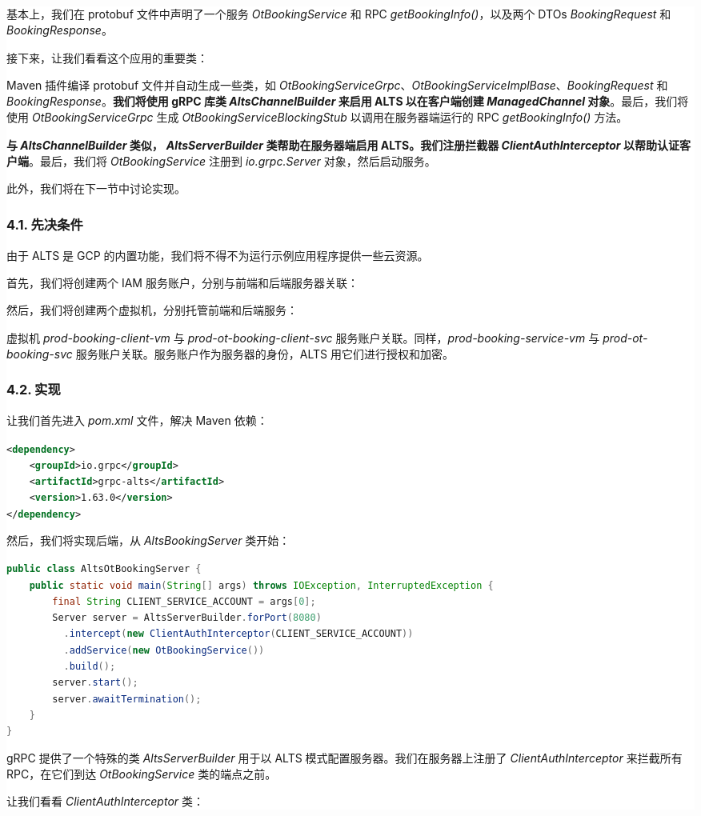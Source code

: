 基本上，我们在 protobuf 文件中声明了一个服务 _OtBookingService_ 和 RPC _getBookingInfo()_，以及两个 DTOs _BookingRequest_ 和 _BookingResponse_。

接下来，让我们看看这个应用的重要类：

Maven 插件编译 protobuf 文件并自动生成一些类，如 _OtBookingServiceGrpc_、_OtBookingServiceImplBase_、_BookingRequest_ 和 _BookingResponse_。**我们将使用 gRPC 库类 _AltsChannelBuilder_ 来启用 ALTS 以在客户端创建 _ManagedChannel_ 对象**。最后，我们将使用 _OtBookingServiceGrpc_ 生成 _OtBookingServiceBlockingStub_ 以调用在服务器端运行的 RPC _getBookingInfo()_ 方法。

**与 _AltsChannelBuilder_ 类似，** **_AltsServerBuilder_ 类帮助在服务器端启用 ALTS。我们注册拦截器 _ClientAuthInterceptor_ 以帮助认证客户端**。最后，我们将 _OtBookingService_ 注册到 _io.grpc.Server_ 对象，然后启动服务。

此外，我们将在下一节中讨论实现。

### 4.1. 先决条件

由于 ALTS 是 GCP 的内置功能，我们将不得不为运行示例应用程序提供一些云资源。

首先，我们将创建两个 IAM 服务账户，分别与前端和后端服务器关联：

然后，我们将创建两个虚拟机，分别托管前端和后端服务：

虚拟机 _prod-booking-client-vm_ 与 _prod-ot-booking-client-svc_ 服务账户关联。同样，_prod-booking-service-vm_ 与 _prod-ot-booking-svc_ 服务账户关联。服务账户作为服务器的身份，ALTS 用它们进行授权和加密。

### 4.2. 实现

让我们首先进入 _pom.xml_ 文件，解决 Maven 依赖：

```xml
<dependency>
    <groupId>io.grpc</groupId>
    <artifactId>grpc-alts</artifactId>
    <version>1.63.0</version>
</dependency>
```

然后，我们将实现后端，从 _AltsBookingServer_ 类开始：

```java
public class AltsOtBookingServer {
    public static void main(String[] args) throws IOException, InterruptedException {
        final String CLIENT_SERVICE_ACCOUNT = args[0];
        Server server = AltsServerBuilder.forPort(8080)
          .intercept(new ClientAuthInterceptor(CLIENT_SERVICE_ACCOUNT))
          .addService(new OtBookingService())
          .build();
        server.start();
        server.awaitTermination();
    }
}
```

gRPC 提供了一个特殊的类 _AltsServerBuilder_ 用于以 ALTS 模式配置服务器。我们在服务器上注册了 _ClientAuthInterceptor_ 来拦截所有 RPC，在它们到达 _OtBookingService_ 类的端点之前。

让我们看看 _ClientAuthInterceptor_ 类：
